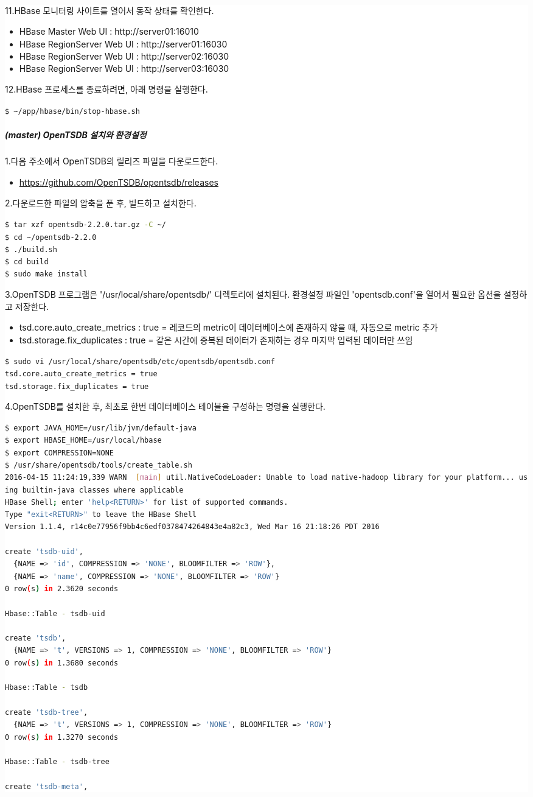 11.HBase 모니터링 사이트를 열어서 동작 상태를 확인한다.
  - HBase Master Web UI : http://server01:16010
  - HBase RegionServer Web UI : http://server01:16030
  - HBase RegionServer Web UI : http://server02:16030
  - HBase RegionServer Web UI : http://server03:16030

12.HBase 프로세스를 종료하려면, 아래 명령을 실행한다.
```sh
$ ~/app/hbase/bin/stop-hbase.sh
```

##### (master) OpenTSDB 설치와 환경설정

1.다음 주소에서 OpenTSDB의 릴리즈 파일을 다운로드한다.
  - https://github.com/OpenTSDB/opentsdb/releases

2.다운로드한 파일의 압축을 푼 후, 빌드하고 설치한다.
```sh
$ tar xzf opentsdb-2.2.0.tar.gz -C ~/
$ cd ~/opentsdb-2.2.0
$ ./build.sh
$ cd build
$ sudo make install
```

3.OpenTSDB 프로그램은 '/usr/local/share/opentsdb/' 디렉토리에 설치된다. 환경설정 파일인 'opentsdb.conf'을 열어서 필요한 옵션을 설정하고 저장한다.
  - tsd.core.auto_create_metrics : true = 레코드의 metric이 데이터베이스에 존재하지 않을 때, 자동으로 metric 추가
  - tsd.storage.fix_duplicates : true = 같은 시간에 중복된 데이터가 존재하는 경우 마지막 입력된 데이터만 쓰임
```sh
$ sudo vi /usr/local/share/opentsdb/etc/opentsdb/opentsdb.conf
tsd.core.auto_create_metrics = true
tsd.storage.fix_duplicates = true
```

4.OpenTSDB를 설치한 후, 최초로 한번 데이터베이스 테이블을 구성하는 명령을 실행한다.
```sh
$ export JAVA_HOME=/usr/lib/jvm/default-java
$ export HBASE_HOME=/usr/local/hbase 
$ export COMPRESSION=NONE 
$ /usr/share/opentsdb/tools/create_table.sh
2016-04-15 11:24:19,339 WARN  [main] util.NativeCodeLoader: Unable to load native-hadoop library for your platform... using builtin-java classes where applicable
HBase Shell; enter 'help<RETURN>' for list of supported commands.
Type "exit<RETURN>" to leave the HBase Shell
Version 1.1.4, r14c0e77956f9bb4c6edf0378474264843e4a82c3, Wed Mar 16 21:18:26 PDT 2016

create 'tsdb-uid',
  {NAME => 'id', COMPRESSION => 'NONE', BLOOMFILTER => 'ROW'},
  {NAME => 'name', COMPRESSION => 'NONE', BLOOMFILTER => 'ROW'}
0 row(s) in 2.3620 seconds

Hbase::Table - tsdb-uid

create 'tsdb',
  {NAME => 't', VERSIONS => 1, COMPRESSION => 'NONE', BLOOMFILTER => 'ROW'}
0 row(s) in 1.3680 seconds

Hbase::Table - tsdb
  
create 'tsdb-tree',
  {NAME => 't', VERSIONS => 1, COMPRESSION => 'NONE', BLOOMFILTER => 'ROW'}
0 row(s) in 1.3270 seconds

Hbase::Table - tsdb-tree
  
create 'tsdb-meta',
```